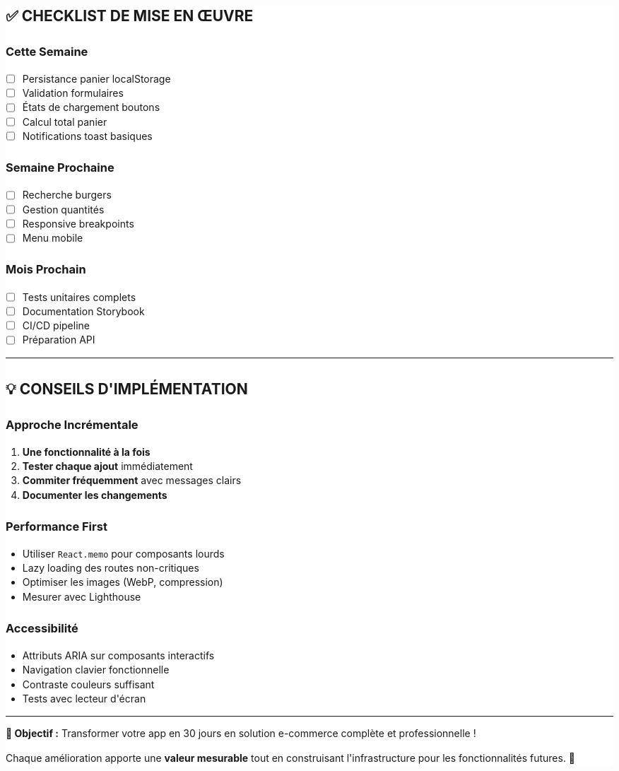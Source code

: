 
## ✅ **CHECKLIST DE MISE EN ŒUVRE**

### **Cette Semaine**
- [ ] Persistance panier localStorage
- [ ] Validation formulaires
- [ ] États de chargement boutons
- [ ] Calcul total panier
- [ ] Notifications toast basiques

### **Semaine Prochaine**
- [ ] Recherche burgers
- [ ] Gestion quantités
- [ ] Responsive breakpoints
- [ ] Menu mobile

### **Mois Prochain**
- [ ] Tests unitaires complets
- [ ] Documentation Storybook
- [ ] CI/CD pipeline
- [ ] Préparation API

---

## 💡 **CONSEILS D'IMPLÉMENTATION**

### **Approche Incrémentale**
1. **Une fonctionnalité à la fois**
2. **Tester chaque ajout** immédiatement
3. **Commiter fréquemment** avec messages clairs
4. **Documenter les changements**

### **Performance First**
- Utiliser `React.memo` pour composants lourds
- Lazy loading des routes non-critiques
- Optimiser les images (WebP, compression)
- Mesurer avec Lighthouse

### **Accessibilité**
- Attributs ARIA sur composants interactifs
- Navigation clavier fonctionnelle
- Contraste couleurs suffisant
- Tests avec lecteur d'écran

---

**🎯 Objectif :** Transformer votre app en 30 jours en solution e-commerce complète et professionnelle !

Chaque amélioration apporte une **valeur mesurable** tout en construisant l'infrastructure pour les fonctionnalités futures. 🚀